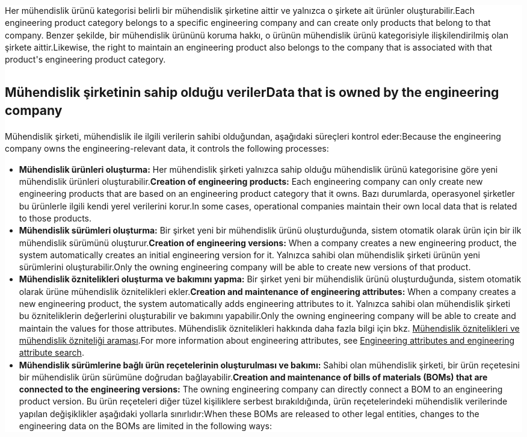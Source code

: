 <span data-ttu-id="2eef1-120">Her mühendislik ürünü kategorisi belirli bir mühendislik şirketine aittir ve yalnızca o şirkete ait ürünler oluşturabilir.</span><span class="sxs-lookup"><span data-stu-id="2eef1-120">Each engineering product category belongs to a specific engineering company and can create only products that belong to that company.</span></span> <span data-ttu-id="2eef1-121">Benzer şekilde, bir mühendislik ürününü koruma hakkı, o ürünün mühendislik ürünü kategorisiyle ilişkilendirilmiş olan şirkete aittir.</span><span class="sxs-lookup"><span data-stu-id="2eef1-121">Likewise, the right to maintain an engineering product also belongs to the company that is associated with that product's engineering product category.</span></span>

## <a name="data-that-is-owned-by-the-engineering-company"></a><span data-ttu-id="2eef1-122">Mühendislik şirketinin sahip olduğu veriler</span><span class="sxs-lookup"><span data-stu-id="2eef1-122">Data that is owned by the engineering company</span></span>

<span data-ttu-id="2eef1-123">Mühendislik şirketi, mühendislik ile ilgili verilerin sahibi olduğundan, aşağıdaki süreçleri kontrol eder:</span><span class="sxs-lookup"><span data-stu-id="2eef1-123">Because the engineering company owns the engineering-relevant data, it controls the following processes:</span></span>

- <span data-ttu-id="2eef1-124">**Mühendislik ürünleri oluşturma:** Her mühendislik şirketi yalnızca sahip olduğu mühendislik ürünü kategorisine göre yeni mühendislik ürünleri oluşturabilir.</span><span class="sxs-lookup"><span data-stu-id="2eef1-124">**Creation of engineering products:** Each engineering company can only create new engineering products that are based on an engineering product category that it owns.</span></span> <span data-ttu-id="2eef1-125">Bazı durumlarda, operasyonel şirketler bu ürünlerle ilgili kendi yerel verilerini korur.</span><span class="sxs-lookup"><span data-stu-id="2eef1-125">In some cases, operational companies maintain their own local data that is related to those products.</span></span>
- <span data-ttu-id="2eef1-126">**Mühendislik sürümleri oluşturma:** Bir şirket yeni bir mühendislik ürünü oluşturduğunda, sistem otomatik olarak ürün için bir ilk mühendislik sürümünü oluşturur.</span><span class="sxs-lookup"><span data-stu-id="2eef1-126">**Creation of engineering versions:** When a company creates a new engineering product, the system automatically creates an initial engineering version for it.</span></span> <span data-ttu-id="2eef1-127">Yalnızca sahibi olan mühendislik şirketi ürünün yeni sürümlerini oluşturabilir.</span><span class="sxs-lookup"><span data-stu-id="2eef1-127">Only the owning engineering company will be able to create new versions of that product.</span></span>
- <span data-ttu-id="2eef1-128">**Mühendislik öznitelikleri oluşturma ve bakımını yapma:** Bir şirket yeni bir mühendislik ürünü oluşturduğunda, sistem otomatik olarak ürüne mühendislik öznitelikleri ekler.</span><span class="sxs-lookup"><span data-stu-id="2eef1-128">**Creation and maintenance of engineering attributes:** When a company creates a new engineering product, the system automatically adds engineering attributes to it.</span></span> <span data-ttu-id="2eef1-129">Yalnızca sahibi olan mühendislik şirketi bu özniteliklerin değerlerini oluşturabilir ve bakımını yapabilir.</span><span class="sxs-lookup"><span data-stu-id="2eef1-129">Only the owning engineering company will be able to create and maintain the values for those attributes.</span></span> <span data-ttu-id="2eef1-130">Mühendislik öznitelikleri hakkında daha fazla bilgi için bkz. [Mühendislik öznitelikleri ve mühendislik özniteliği araması](engineering-attributes-and-search.md).</span><span class="sxs-lookup"><span data-stu-id="2eef1-130">For more information about engineering attributes, see [Engineering attributes and engineering attribute search](engineering-attributes-and-search.md).</span></span>
- <span data-ttu-id="2eef1-131">**Mühendislik sürümlerine bağlı ürün reçetelerinin oluşturulması ve bakımı:** Sahibi olan mühendislik şirketi, bir ürün reçetesini bir mühendislik ürün sürümüne doğrudan bağlayabilir.</span><span class="sxs-lookup"><span data-stu-id="2eef1-131">**Creation and maintenance of bills of materials (BOMs) that are connected to the engineering versions:** The owning engineering company can directly connect a BOM to an engineering product version.</span></span> <span data-ttu-id="2eef1-132">Bu ürün reçeteleri diğer tüzel kişiliklere serbest bırakıldığında, ürün reçetelerindeki mühendislik verilerinde yapılan değişiklikler aşağıdaki yollarla sınırlıdır:</span><span class="sxs-lookup"><span data-stu-id="2eef1-132">When these BOMs are released to other legal entities, changes to the engineering data on the BOMs are limited in the following ways:</span></span>
